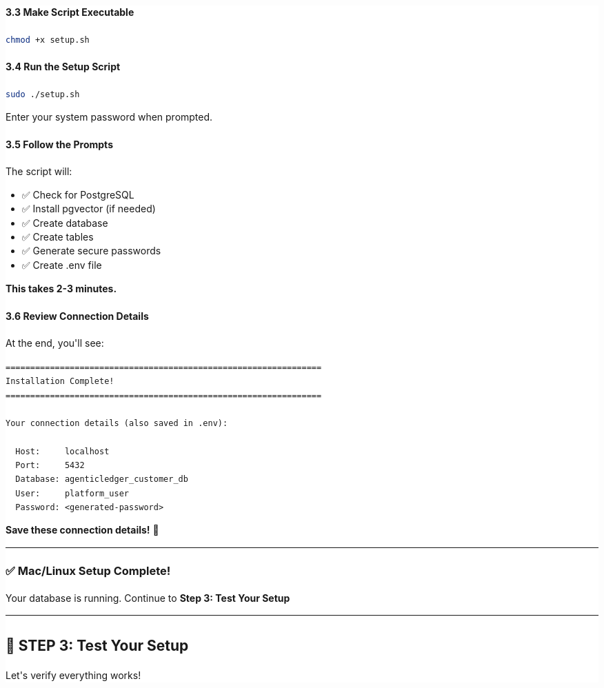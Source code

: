 #### 3.3 Make Script Executable

```bash
chmod +x setup.sh
```

#### 3.4 Run the Setup Script

```bash
sudo ./setup.sh
```

Enter your system password when prompted.

#### 3.5 Follow the Prompts

The script will:
- ✅ Check for PostgreSQL
- ✅ Install pgvector (if needed)
- ✅ Create database
- ✅ Create tables
- ✅ Generate secure passwords
- ✅ Create .env file

**This takes 2-3 minutes.**

#### 3.6 Review Connection Details

At the end, you'll see:
```
================================================================
Installation Complete!
================================================================

Your connection details (also saved in .env):

  Host:     localhost
  Port:     5432
  Database: agenticledger_customer_db
  User:     platform_user
  Password: <generated-password>
```

**Save these connection details!** 📝

---

### ✅ Mac/Linux Setup Complete!

Your database is running. Continue to **Step 3: Test Your Setup**

---

## 🧪 STEP 3: Test Your Setup

Let's verify everything works!
